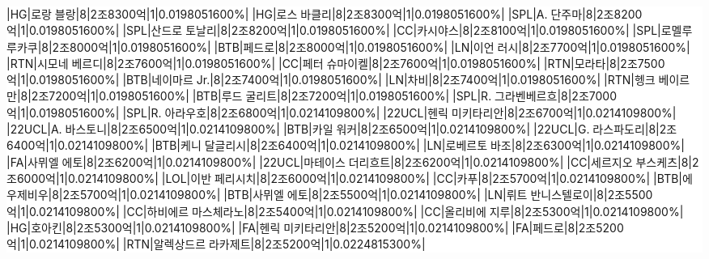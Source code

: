 |HG|로랑 블랑|8|2조8300억|1|0.0198051600%|
|HG|로스 바클리|8|2조8300억|1|0.0198051600%|
|SPL|A. 단주마|8|2조8200억|1|0.0198051600%|
|SPL|산드로 토날리|8|2조8200억|1|0.0198051600%|
|CC|카시야스|8|2조8100억|1|0.0198051600%|
|SPL|로멜루 루카쿠|8|2조8000억|1|0.0198051600%|
|BTB|페드로|8|2조8000억|1|0.0198051600%|
|LN|이언 러시|8|2조7700억|1|0.0198051600%|
|RTN|시모네 베르디|8|2조7600억|1|0.0198051600%|
|CC|페터 슈마이켈|8|2조7600억|1|0.0198051600%|
|RTN|모라타|8|2조7500억|1|0.0198051600%|
|BTB|네이마르 Jr.|8|2조7400억|1|0.0198051600%|
|LN|차비|8|2조7400억|1|0.0198051600%|
|RTN|헹크 베이르만|8|2조7200억|1|0.0198051600%|
|BTB|루드 굴리트|8|2조7200억|1|0.0198051600%|
|SPL|R. 그라벤베르흐|8|2조7000억|1|0.0198051600%|
|SPL|R. 아라우호|8|2조6800억|1|0.0214109800%|
|22UCL|헨릭 미키타리안|8|2조6700억|1|0.0214109800%|
|22UCL|A. 바스토니|8|2조6500억|1|0.0214109800%|
|BTB|카일 워커|8|2조6500억|1|0.0214109800%|
|22UCL|G. 라스파도리|8|2조6400억|1|0.0214109800%|
|BTB|케니 달글리시|8|2조6400억|1|0.0214109800%|
|LN|로베르토 바조|8|2조6300억|1|0.0214109800%|
|FA|사뮈엘 에토|8|2조6200억|1|0.0214109800%|
|22UCL|마테이스 더리흐트|8|2조6200억|1|0.0214109800%|
|CC|세르지오 부스케츠|8|2조6000억|1|0.0214109800%|
|LOL|이반 페리시치|8|2조6000억|1|0.0214109800%|
|CC|카푸|8|2조5700억|1|0.0214109800%|
|BTB|에우제비우|8|2조5700억|1|0.0214109800%|
|BTB|사뮈엘 에토|8|2조5500억|1|0.0214109800%|
|LN|뤼트 반니스텔로이|8|2조5500억|1|0.0214109800%|
|CC|하비에르 마스체라노|8|2조5400억|1|0.0214109800%|
|CC|올리비에 지루|8|2조5300억|1|0.0214109800%|
|HG|호아킨|8|2조5300억|1|0.0214109800%|
|FA|헨릭 미키타리안|8|2조5200억|1|0.0214109800%|
|FA|페드로|8|2조5200억|1|0.0214109800%|
|RTN|알렉상드르 라카제트|8|2조5200억|1|0.0224815300%|